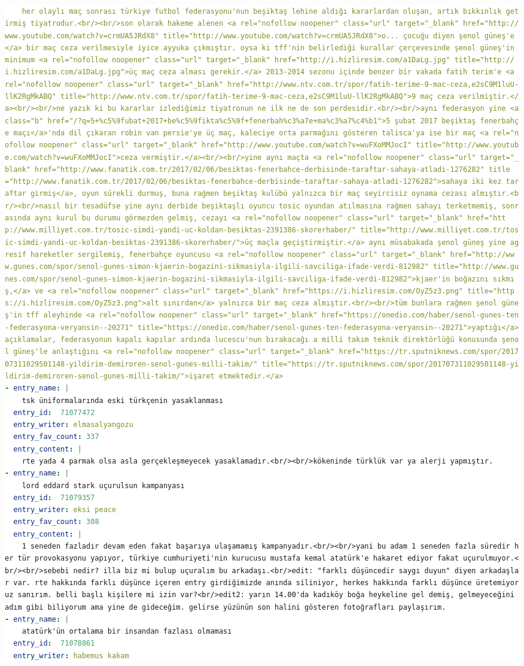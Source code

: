 ```yaml
    her olaylı maç sonrası türkiye futbol federasyonu'nun beşiktaş lehine aldığı kararlardan oluşan, artık bıkkınlık getirmiş tiyatrodur.<br/><br/>son olarak hakeme alenen <a rel="nofollow noopener" class="url" target="_blank" href="http://www.youtube.com/watch?v=crmUA5JRdX8" title="http://www.youtube.com/watch?v=crmUA5JRdX8">o... çocuğu diyen şenol güneş'e</a> bir maç ceza verilmesiyle iyice ayyuka çıkmıştır. oysa ki tff'nin belirlediği kurallar çerçevesinde şenol güneş'in minimum <a rel="nofollow noopener" class="url" target="_blank" href="http://i.hizliresim.com/a1DaLg.jpg" title="http://i.hizliresim.com/a1DaLg.jpg">üç maç ceza alması gerekir.</a> 2013-2014 sezonu içinde benzer bir vakada fatih terim'e <a rel="nofollow noopener" class="url" target="_blank" href="http://www.ntv.com.tr/spor/fatih-terime-9-mac-ceza,e2sC9M1luU-llK2RgMkABQ" title="http://www.ntv.com.tr/spor/fatih-terime-9-mac-ceza,e2sC9M1luU-llK2RgMkABQ">9 maç ceza verilmiştir.</a><br/><br/>ne yazık ki bu kararlar izlediğimiz tiyatronun ne ilk ne de son perdesidir.<br/><br/>aynı federasyon yine <a class="b" href="/?q=5+%c5%9fubat+2017+be%c5%9fikta%c5%9f+fenerbah%c3%a7e+ma%c3%a7%c4%b1">5 şubat 2017 beşiktaş fenerbahçe maçı</a>'nda dil çıkaran robin van persie'ye üç maç, kaleciye orta parmağını gösteren talisca'ya ise bir maç <a rel="nofollow noopener" class="url" target="_blank" href="http://www.youtube.com/watch?v=wuFXoMMJocI" title="http://www.youtube.com/watch?v=wuFXoMMJocI">ceza vermiştir.</a><br/><br/>yine aynı maçta <a rel="nofollow noopener" class="url" target="_blank" href="http://www.fanatik.com.tr/2017/02/06/besiktas-fenerbahce-derbisinde-taraftar-sahaya-atladi-1276282" title="http://www.fanatik.com.tr/2017/02/06/besiktas-fenerbahce-derbisinde-taraftar-sahaya-atladi-1276282">sahaya iki kez taraftar girmiş</a>, oyun sürekli durmuş, buna rağmen beşiktaş kulübü yalnızca bir maç seyircisiz oynama cezası almıştır.<br/><br/>nasıl bir tesadüfse yine aynı derbide beşiktaşlı oyuncu tosic oyundan atılmasına rağmen sahayı terketmemiş, sonrasında aynı kurul bu durumu görmezden gelmiş, cezayı <a rel="nofollow noopener" class="url" target="_blank" href="http://www.milliyet.com.tr/tosic-simdi-yandi-uc-koldan-besiktas-2391386-skorerhaber/" title="http://www.milliyet.com.tr/tosic-simdi-yandi-uc-koldan-besiktas-2391386-skorerhaber/">üç maçla geçiştirmiştir.</a> aynı müsabakada şenol güneş yine agresif hareketler sergilemiş, fenerbahçe oyuncusu <a rel="nofollow noopener" class="url" target="_blank" href="http://www.gunes.com/spor/senol-gunes-simon-kjaerin-bogazini-sikmasiyla-ilgili-savciliga-ifade-verdi-812982" title="http://www.gunes.com/spor/senol-gunes-simon-kjaerin-bogazini-sikmasiyla-ilgili-savciliga-ifade-verdi-812982">kjaer'in boğazını sıkmış,</a> ve <a rel="nofollow noopener" class="url" target="_blank" href="https://i.hizliresim.com/OyZ5z3.png" title="https://i.hizliresim.com/OyZ5z3.png">alt sınırdan</a> yalnızca bir maç ceza almıştır.<br/><br/>tüm bunlara rağmen şenol güneş'in tff aleyhinde <a rel="nofollow noopener" class="url" target="_blank" href="https://onedio.com/haber/senol-gunes-ten-federasyona-veryansin--20271" title="https://onedio.com/haber/senol-gunes-ten-federasyona-veryansin--20271">yaptığı</a> açıklamalar, federasyonun kapalı kapılar ardında lucescu'nun bırakacağı a milli takım teknik direktörlüğü konusunda şenol güneş'le anlaştığını <a rel="nofollow noopener" class="url" target="_blank" href="https://tr.sputniknews.com/spor/201707311029501148-yildirim-demiroren-senol-gunes-milli-takim/" title="https://tr.sputniknews.com/spor/201707311029501148-yildirim-demiroren-senol-gunes-milli-takim/">işaret etmektedir.</a>
- entry_name: |
    tsk üniformalarında eski türkçenin yasaklanması
  entry_id:  71077472
  entry_writer: elmasalyangozu
  entry_fav_count: 337
  entry_content: |
    rte yada 4 parmak olsa asla gerçekleşmeyecek yasaklamadır.<br/><br/>kökeninde türklük var ya alerji yapmıştır.
- entry_name: |
    lord eddard stark uçurulsun kampanyası
  entry_id:  71079357
  entry_writer: eksi peace
  entry_fav_count: 308
  entry_content: |
    1 seneden fazladır devam eden fakat başarıya ulaşamamış kampanyadır.<br/><br/>yani bu adam 1 seneden fazla süredir her tür provokasyonu yapıyor, türkiye cumhuriyeti'nin kurucusu mustafa kemal atatürk'e hakaret ediyor fakat uçurulmuyor.<br/><br/>sebebi nedir? illa biz mi bulup uçuralım bu arkadaşı.<br/>edit: "farklı düşüncedir saygı duyun" diyen arkadaşlar var. rte hakkında farklı düşünce içeren entry girdiğimizde anında siliniyor, herkes hakkında farklı düşünce üretemiyoruz sanırım. belli başlı kişilere mi izin var?<br/>edit2: yarın 14.00'da kadıköy boğa heykeline gel demiş, gelmeyeceğini adım gibi biliyorum ama yine de gideceğim. gelirse yüzünün son halini gösteren fotoğrafları paylaşırım.
- entry_name: |
    atatürk'ün ortalama bir insandan fazlası olmaması
  entry_id:  71078861
  entry_writer: habemus kakam
```